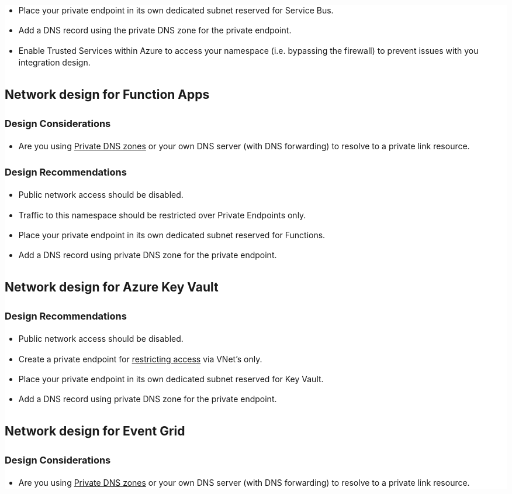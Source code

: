 - Place your private endpoint in its own dedicated subnet reserved for
  Service Bus.

- Add a DNS record using the private DNS zone for the private endpoint.

- Enable Trusted Services within Azure to access your namespace (i.e.
  bypassing the firewall) to prevent issues with you integration design.

<span id="_Toc116455502" class="anchor"></span>

## Network design for Function Apps

### Design Considerations

- Are you using [Private DNS
  zones](https://learn.microsoft.com/en-gb/azure/private-link/private-endpoint-dns)
  or your own DNS server (with DNS forwarding) to resolve to a private
  link resource.

### Design Recommendations

- Public network access should be disabled.

- Traffic to this namespace should be restricted over Private Endpoints
  only.

- Place your private endpoint in its own dedicated subnet reserved for
  Functions.

- Add a DNS record using private DNS zone for the private endpoint.

## Network design for Azure Key Vault

### Design Recommendations

- Public network access should be disabled.

- Create a private endpoint for [restricting
  access](https://learn.microsoft.com/en-gb/azure/key-vault/general/private-link-service?tabs=portal)
  via VNet’s only.

- Place your private endpoint in its own dedicated subnet reserved for
  Key Vault.

- Add a DNS record using private DNS zone for the private endpoint.

## Network design for Event Grid

### Design Considerations

- Are you using [Private DNS
  zones](https://learn.microsoft.com/en-gb/azure/private-link/private-endpoint-dns)
  or your own DNS server (with DNS forwarding) to resolve to a private
  link resource.
